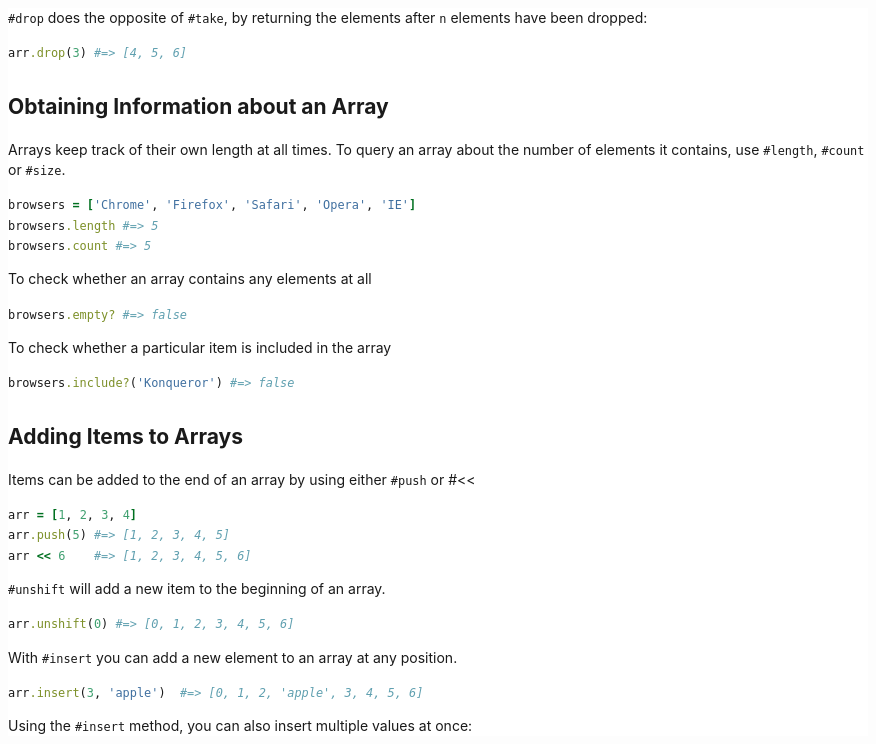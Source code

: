 `#drop` does the opposite of `#take`, by returning the elements after
`n` elements have been dropped:


```ruby
arr.drop(3) #=> [4, 5, 6]
```

## Obtaining Information about an Array

Arrays keep track of their own length at all times. To query an array
about the number of elements it contains, use `#length`, `#count` or
`#size`.


```ruby
browsers = ['Chrome', 'Firefox', 'Safari', 'Opera', 'IE']
browsers.length #=> 5
browsers.count #=> 5
```

To check whether an array contains any elements at all


```ruby
browsers.empty? #=> false
```

To check whether a particular item is included in the array


```ruby
browsers.include?('Konqueror') #=> false
```

## Adding Items to Arrays

Items can be added to the end of an array by using either `#push` or #<<


```ruby
arr = [1, 2, 3, 4]
arr.push(5) #=> [1, 2, 3, 4, 5]
arr << 6    #=> [1, 2, 3, 4, 5, 6]
```

`#unshift` will add a new item to the beginning of an array.


```ruby
arr.unshift(0) #=> [0, 1, 2, 3, 4, 5, 6]
```

With `#insert` you can add a new element to an array at any position.


```ruby
arr.insert(3, 'apple')  #=> [0, 1, 2, 'apple', 3, 4, 5, 6]
```

Using the `#insert` method, you can also insert multiple values at once:
